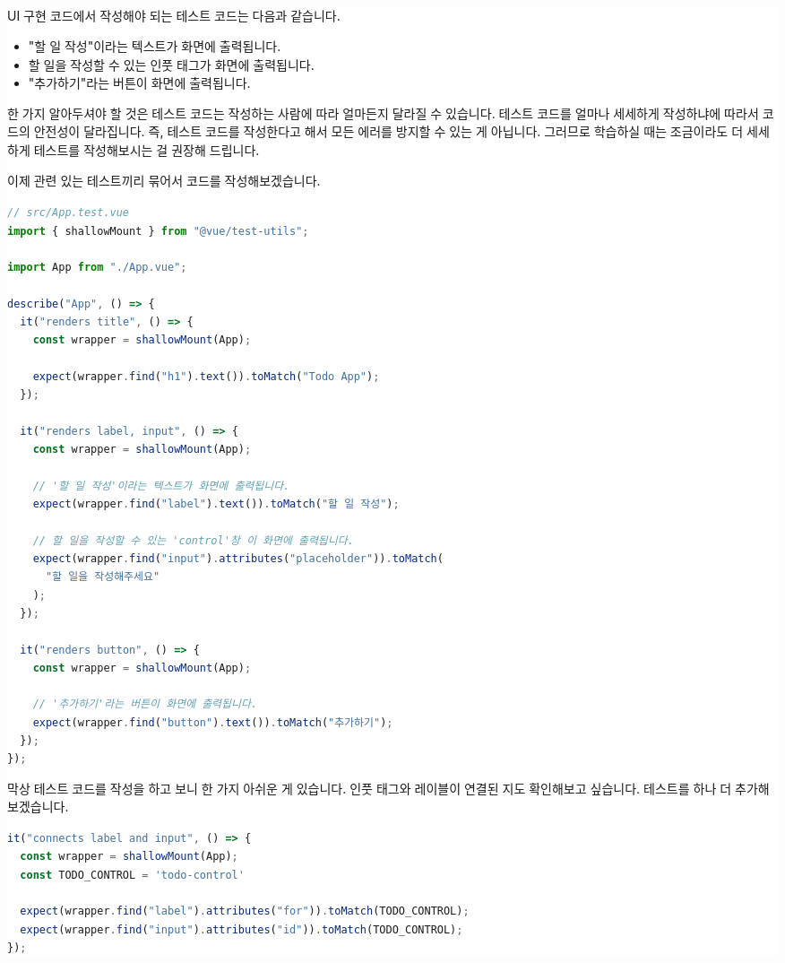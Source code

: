 UI 구현 코드에서 작성해야 되는 테스트 코드는 다음과 같습니다.
- "할 일 작성"이라는 텍스트가 화면에 출력됩니다.
- 할 일을 작성할 수 있는 인풋 태그가 화면에 출력됩니다.
- "추가하기"라는 버튼이 화면에 출력됩니다.

한 가지 알아두셔야 할 것은 테스트 코드는 작성하는 사람에 따라 얼마든지 달라질 수 있습니다. 테스트 코드를 얼마나 세세하게 작성하냐에 따라서 코드의 안전성이 달라집니다. 즉, 테스트 코드를 작성한다고 해서 모든 에러를 방지할 수 있는 게 아닙니다. 그러므로 학습하실 때는 조금이라도 더 세세하게 테스트를 작성해보시는 걸 권장해 드립니다.

이제 관련 있는 테스트끼리 묶어서 코드를 작성해보겠습니다.

```js
// src/App.test.vue
import { shallowMount } from "@vue/test-utils";

import App from "./App.vue";

describe("App", () => {
  it("renders title", () => {
    const wrapper = shallowMount(App);

    expect(wrapper.find("h1").text()).toMatch("Todo App");
  });

  it("renders label, input", () => {
    const wrapper = shallowMount(App);

    // '할 일 작성'이라는 텍스트가 화면에 출력됩니다.
    expect(wrapper.find("label").text()).toMatch("할 일 작성");

    // 할 일을 작성할 수 있는 'control'창 이 화면에 출력됩니다.
    expect(wrapper.find("input").attributes("placeholder")).toMatch(
      "할 일을 작성해주세요"
    );
  });

  it("renders button", () => {
    const wrapper = shallowMount(App);

    // '추가하기'라는 버튼이 화면에 출력됩니다.
    expect(wrapper.find("button").text()).toMatch("추가하기");
  });
});
```

막상 테스트 코드를 작성을 하고 보니 한 가지 아쉬운 게 있습니다. 인풋 태그와 레이블이 연결된 지도 확인해보고 싶습니다. 테스트를 하나 더 추가해보겠습니다.

```js
it("connects label and input", () => {
  const wrapper = shallowMount(App);
  const TODO_CONTROL = 'todo-control'

  expect(wrapper.find("label").attributes("for")).toMatch(TODO_CONTROL);
  expect(wrapper.find("input").attributes("id")).toMatch(TODO_CONTROL);
});
```
